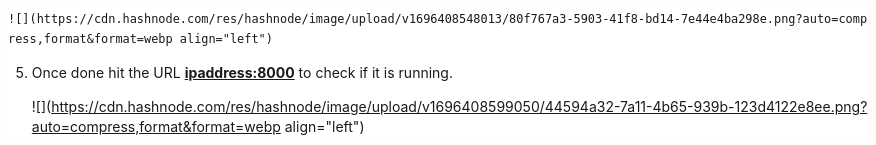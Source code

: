     ![](https://cdn.hashnode.com/res/hashnode/image/upload/v1696408548013/80f767a3-5903-41f8-bd14-7e44e4ba298e.png?auto=compress,format&format=webp align="left")
    
5. Once done hit the URL [**ipaddress:8000**](http://ipaddress:8000/) to check if it is running.
    
    ![](https://cdn.hashnode.com/res/hashnode/image/upload/v1696408599050/44594a32-7a11-4b65-939b-123d4122e8ee.png?auto=compress,format&format=webp align="left")